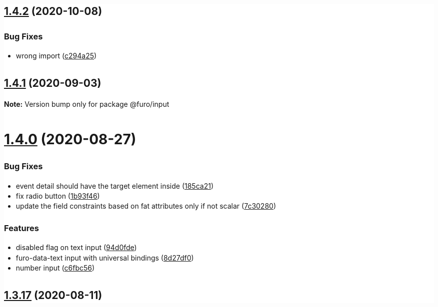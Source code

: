 



## [1.4.2](https://github.com/theNorstroem/FuroBaseComponents/compare/@furo/input@1.4.1...@furo/input@1.4.2) (2020-10-08)


### Bug Fixes

* wrong import ([c294a25](https://github.com/theNorstroem/FuroBaseComponents/commit/c294a25f93955f06e7f9185b9baeaa26c939ca69))





## [1.4.1](https://github.com/theNorstroem/FuroBaseComponents/compare/@furo/input@1.4.0...@furo/input@1.4.1) (2020-09-03)

**Note:** Version bump only for package @furo/input





# [1.4.0](https://github.com/theNorstroem/FuroBaseComponents/compare/@furo/input@1.3.17...@furo/input@1.4.0) (2020-08-27)


### Bug Fixes

* event detail should have the target element inside ([185ca21](https://github.com/theNorstroem/FuroBaseComponents/commit/185ca219e4ebc9bad0c7d81ad7e2b2423d3f867f))
* fix radio button ([1b93f46](https://github.com/theNorstroem/FuroBaseComponents/commit/1b93f466ab358f741e76cedb08c625f8710628c2))
* update the field constraints based on fat attributes only if not scalar ([7c30280](https://github.com/theNorstroem/FuroBaseComponents/commit/7c30280b0b641f7a42e7d4863a31478cc6a4e9f9))


### Features

* disabled flag on text input ([94d0fde](https://github.com/theNorstroem/FuroBaseComponents/commit/94d0fde892470e08c519d7cb8c03b9738ce6b8a6))
* furo-data-text input with universal bindings ([8d27df0](https://github.com/theNorstroem/FuroBaseComponents/commit/8d27df0d4c3c610549c393c168a6442283bc62c6))
* number input ([c6fbc56](https://github.com/theNorstroem/FuroBaseComponents/commit/c6fbc566e4d72a85bbe9070ba90e099d339bc617))





## [1.3.17](https://github.com/theNorstroem/FuroBaseComponents/compare/@furo/input@1.3.16...@furo/input@1.3.17) (2020-08-11)

